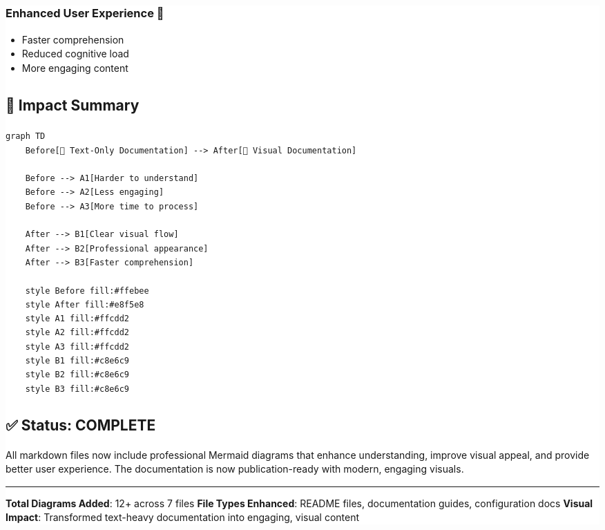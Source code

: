 ### **Enhanced User Experience** 👥
- Faster comprehension
- Reduced cognitive load
- More engaging content

## 🎉 Impact Summary

```mermaid
graph TD
    Before[📝 Text-Only Documentation] --> After[🎨 Visual Documentation]
    
    Before --> A1[Harder to understand]
    Before --> A2[Less engaging]
    Before --> A3[More time to process]
    
    After --> B1[Clear visual flow]
    After --> B2[Professional appearance]
    After --> B3[Faster comprehension]
    
    style Before fill:#ffebee
    style After fill:#e8f5e8
    style A1 fill:#ffcdd2
    style A2 fill:#ffcdd2
    style A3 fill:#ffcdd2
    style B1 fill:#c8e6c9
    style B2 fill:#c8e6c9
    style B3 fill:#c8e6c9
```

## ✅ Status: COMPLETE

All markdown files now include professional Mermaid diagrams that enhance understanding, improve visual appeal, and provide better user experience. The documentation is now publication-ready with modern, engaging visuals.

---

**Total Diagrams Added**: 12+ across 7 files
**File Types Enhanced**: README files, documentation guides, configuration docs
**Visual Impact**: Transformed text-heavy documentation into engaging, visual content
